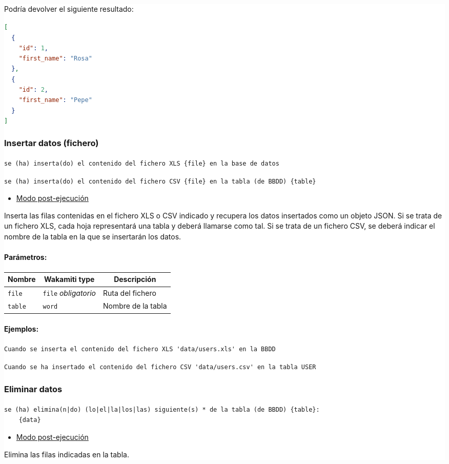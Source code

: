 Podría devolver el siguiente resultado:
```json
[
  {
    "id": 1, 
    "first_name": "Rosa"
  },
  {
    "id": 2,
    "first_name": "Pepe"
  }
]
```


### Insertar datos (fichero)
```text copy=true
se (ha) inserta(do) el contenido del fichero XLS {file} en la base de datos
```
```text copy=true
se (ha) inserta(do) el contenido del fichero CSV {file} en la tabla (de BBDD) {table}
```
- [Modo post-ejecución][3]

Inserta las filas contenidas en el fichero XLS o CSV indicado y recupera los datos insertados como un objeto JSON. Si se 
trata de un fichero XLS, cada hoja representará una tabla y deberá llamarse como tal. Si se trata de un fichero CSV, se 
deberá indicar el nombre de la tabla en la que se insertarán los datos.

#### Parámetros:
| Nombre  | Wakamiti type        | Descripción        |
|---------|----------------------|--------------------|
| `file`  | `file` *obligatorio* | Ruta del fichero   |
| `table` | `word`               | Nombre de la tabla |

#### Ejemplos:
```gherkin
Cuando se inserta el contenido del fichero XLS 'data/users.xls' en la BBDD
``` 
```gherkin
Cuando se ha insertado el contenido del fichero CSV 'data/users.csv' en la tabla USER
``` 


### Eliminar datos 
```text copy=true
se (ha) elimina(n|do) (lo|el|la|los|las) siguiente(s) * de la tabla (de BBDD) {table}:
    {data}
```
- [Modo post-ejecución][3]

Elimina las filas indicadas en la tabla.


[1]: https://commons.apache.org/proper/commons-csv/
[2]: wakamiti/architecture#comparador
[3]: #modopostejecución
[4]: #modoasync